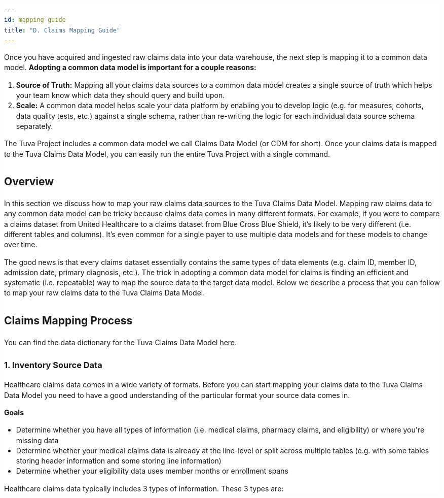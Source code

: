 ```yaml
---
id: mapping-guide
title: "D. Claims Mapping Guide"
---
```


Once you have acquired and ingested raw claims data into your data warehouse, the next step is mapping it to a common data model.  **Adopting a common data model is important for a couple reasons:**

1. **Source of Truth:** Mapping all your claims data sources to a common data model creates a single source of truth which helps your team know which data they should query and build upon.
2. **Scale:** A common data model helps scale your data platform by enabling you to develop logic (e.g. for measures, cohorts, data quality tests, etc.) against a single schema, rather than re-writing the logic for each individual data source schema separately.

The Tuva Project includes a common data model we call Claims Data Model (or CDM for short).  Once your claims data is mapped to the Tuva Claims Data Model, you can easily run the entire Tuva Project with a single command.

## Overview
In this section we discuss how to map your raw claims data sources to the Tuva Claims Data Model.  Mapping raw claims data to any common data model can be tricky because claims data comes in many different formats.  For example, if you were to compare a claims dataset from United Healthcare to a claims dataset from Blue Cross Blue Shield, it’s likely to be very different (i.e. different tables and columns).  It’s even common for a single payer to use multiple data models and for these models to change over time.

The good news is that every claims dataset essentially contains the same types of data elements (e.g. claim ID, member ID, admission date, primary diagnosis, etc.).  The trick in adopting a common data model for claims is finding an efficient and systematic (i.e. repeatable) way to map the source data to the target data model.  Below we describe a process that you can follow to map your raw claims data to the Tuva Claims Data Model.

## Claims Mapping Process
You can find the data dictionary for the Tuva Claims Data Model [here](https://tuva-health.github.io/the_tuva_project/#!/overview/claims_data_model).

### 1. Inventory Source Data
Healthcare claims data comes in a wide variety of formats.  Before you can start mapping your claims data to the Tuva Claims Data Model you need to have a good understanding of the particular format your source data comes in.  

**Goals**

- Determine whether you have all types of information (i.e. medical claims, pharmacy claims, and eligibility) or where you're missing data
- Determine whether your medical claims data is already at the line-level or split across multiple tables (e.g. with some tables storing header information and some storing line information)
- Determine whether your eligibility data uses member months or enrollment spans

Healthcare claims data typically includes 3 types of information.  These 3 types are:

